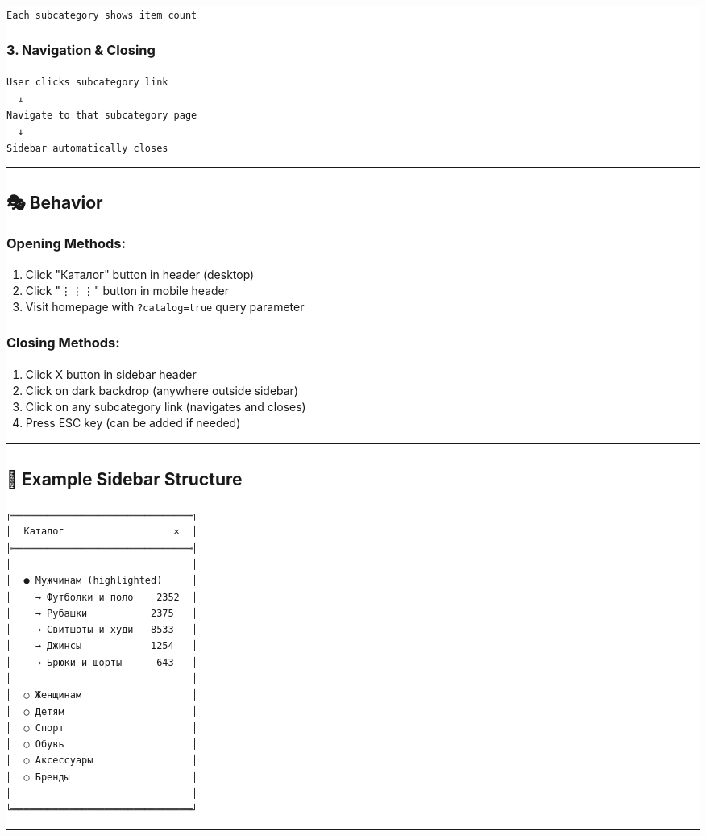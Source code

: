 ```
Each subcategory shows item count
```

### 3. Navigation & Closing

```
User clicks subcategory link
  ↓
Navigate to that subcategory page
  ↓
Sidebar automatically closes
```

---

## 🎭 Behavior

### Opening Methods:

1. Click "Каталог" button in header (desktop)
2. Click "⋮⋮⋮" button in mobile header
3. Visit homepage with `?catalog=true` query parameter

### Closing Methods:

1. Click X button in sidebar header
2. Click on dark backdrop (anywhere outside sidebar)
3. Click on any subcategory link (navigates and closes)
4. Press ESC key (can be added if needed)

---

## 🎯 Example Sidebar Structure

```
╔═══════════════════════════════╗
║  Каталог                   ✕  ║
╠═══════════════════════════════╣
║                               ║
║  ● Мужчинам (highlighted)     ║
║    → Футболки и поло    2352  ║
║    → Рубашки           2375   ║
║    → Свитшоты и худи   8533   ║
║    → Джинсы            1254   ║
║    → Брюки и шорты      643   ║
║                               ║
║  ○ Женщинам                   ║
║  ○ Детям                      ║
║  ○ Спорт                      ║
║  ○ Обувь                      ║
║  ○ Аксессуары                 ║
║  ○ Бренды                     ║
║                               ║
╚═══════════════════════════════╝
```

---